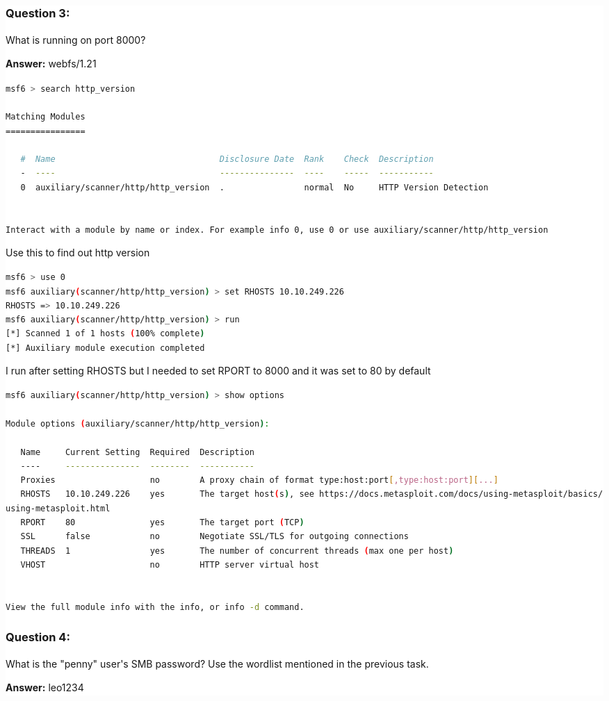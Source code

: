 ### Question 3:
What is running on port 8000?

**Answer:** webfs/1.21

```bash
msf6 > search http_version

Matching Modules
================

   #  Name                                 Disclosure Date  Rank    Check  Description
   -  ----                                 ---------------  ----    -----  -----------
   0  auxiliary/scanner/http/http_version  .                normal  No     HTTP Version Detection


Interact with a module by name or index. For example info 0, use 0 or use auxiliary/scanner/http/http_version
```

Use this to find out http version

```bash
msf6 > use 0
msf6 auxiliary(scanner/http/http_version) > set RHOSTS 10.10.249.226
RHOSTS => 10.10.249.226
msf6 auxiliary(scanner/http/http_version) > run
[*] Scanned 1 of 1 hosts (100% complete)
[*] Auxiliary module execution completed
```
I run after setting RHOSTS but I needed to set RPORT to 8000 and it was set to 80 by default
```bash
msf6 auxiliary(scanner/http/http_version) > show options

Module options (auxiliary/scanner/http/http_version):

   Name     Current Setting  Required  Description
   ----     ---------------  --------  -----------
   Proxies                   no        A proxy chain of format type:host:port[,type:host:port][...]
   RHOSTS   10.10.249.226    yes       The target host(s), see https://docs.metasploit.com/docs/using-metasploit/basics/using-metasploit.html
   RPORT    80               yes       The target port (TCP)
   SSL      false            no        Negotiate SSL/TLS for outgoing connections
   THREADS  1                yes       The number of concurrent threads (max one per host)
   VHOST                     no        HTTP server virtual host


View the full module info with the info, or info -d command.
```

### Question 4:
What is the "penny" user's SMB password? Use the wordlist mentioned in the previous task.

**Answer:** leo1234
